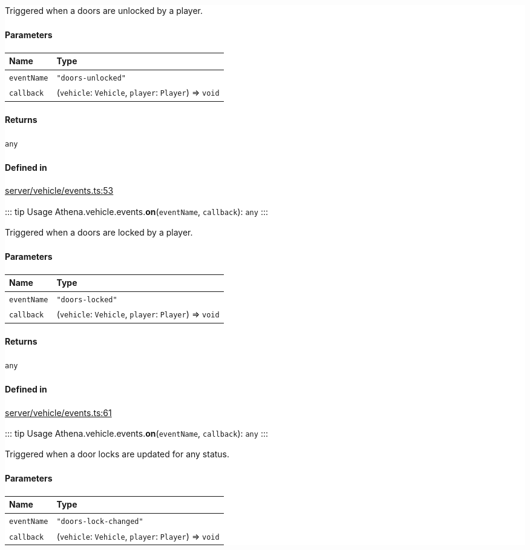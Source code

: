 Triggered when a doors are unlocked by a player.

#### Parameters

| Name | Type |
| :------ | :------ |
| `eventName` | ``"doors-unlocked"`` |
| `callback` | (`vehicle`: `Vehicle`, `player`: `Player`) => `void` |

#### Returns

`any`

#### Defined in

[server/vehicle/events.ts:53](https://github.com/Stuyk/altv-athena/blob/d2642d1/src/core/server/vehicle/events.ts#L53)

::: tip Usage
Athena.vehicle.events.**on**(`eventName`, `callback`): `any`
:::

Triggered when a doors are locked by a player.

#### Parameters

| Name | Type |
| :------ | :------ |
| `eventName` | ``"doors-locked"`` |
| `callback` | (`vehicle`: `Vehicle`, `player`: `Player`) => `void` |

#### Returns

`any`

#### Defined in

[server/vehicle/events.ts:61](https://github.com/Stuyk/altv-athena/blob/d2642d1/src/core/server/vehicle/events.ts#L61)

::: tip Usage
Athena.vehicle.events.**on**(`eventName`, `callback`): `any`
:::

Triggered when a door locks are updated for any status.

#### Parameters

| Name | Type |
| :------ | :------ |
| `eventName` | ``"doors-lock-changed"`` |
| `callback` | (`vehicle`: `Vehicle`, `player`: `Player`) => `void` |
